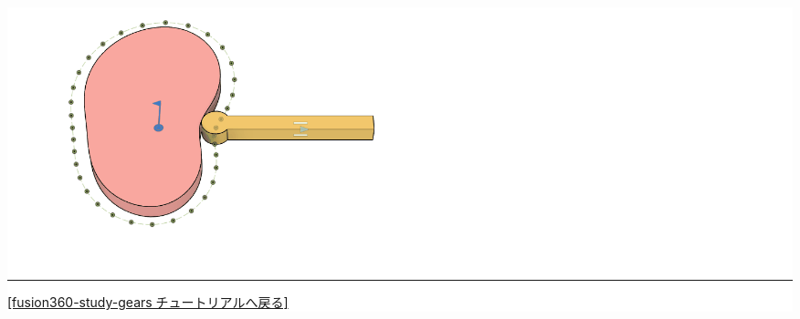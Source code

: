 <a href="assets/cam14.gif"><img src="assets/cam14.gif" width="500" /></a>

----
[[fusion360-study-gears チュートリアルへ戻る]](https://github.com/osamutake/fusion360-study-gears/blob/main/README-ja.md#チュートリアル)
